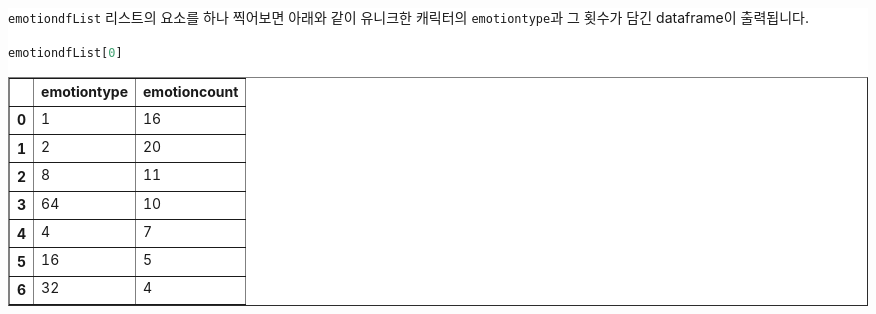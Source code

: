   
`emotiondfList` 리스트의 요소를 하나 찍어보면 아래와 같이 유니크한 캐릭터의 `emotiontype`과 그 횟수가 담긴 dataframe이 출력됩니다. 

```python
emotiondfList[0]
```


<div>
<style scoped>
    .dataframe tbody tr th:only-of-type {
        vertical-align: middle;
    }

    .dataframe tbody tr th {
        vertical-align: top;
    }

    .dataframe thead th {
        text-align: right;
    }
</style>
<table border="1" class="dataframe">
  <thead>
    <tr style="text-align: right;">
      <th></th>
      <th>emotiontype</th>
      <th>emotioncount</th>
    </tr>
  </thead>
  <tbody>
    <tr>
      <th>0</th>
      <td>1</td>
      <td>16</td>
    </tr>
    <tr>
      <th>1</th>
      <td>2</td>
      <td>20</td>
    </tr>
    <tr>
      <th>2</th>
      <td>8</td>
      <td>11</td>
    </tr>
    <tr>
      <th>3</th>
      <td>64</td>
      <td>10</td>
    </tr>
    <tr>
      <th>4</th>
      <td>4</td>
      <td>7</td>
    </tr>
    <tr>
      <th>5</th>
      <td>16</td>
      <td>5</td>
    </tr>
    <tr>
      <th>6</th>
      <td>32</td>
      <td>4</td>
    </tr>
    <tr>